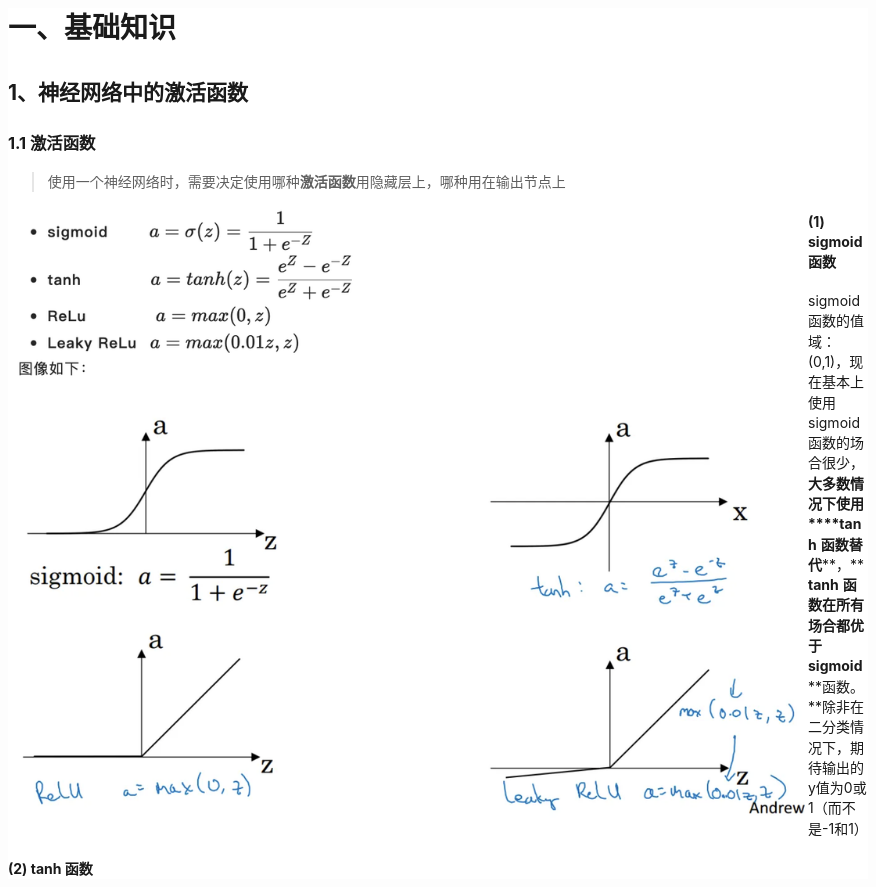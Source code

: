 # 一、基础知识

## 1、神经网络中的激活函数

### 1.1 激活函数

> 使用一个神经网络时，需要决定使用哪种**激活函数**用隐藏层上，哪种用在输出节点上

<img src="../../pics/turn_machine/turn_86.png" align=left width=800>

#### (1) sigmoid 函数

sigmoid函数的值域：(0,1)，现在基本上使用 sigmoid 函数的场合很少，**大多数情况下使用****tanh** **函数替代****，** **tanh** **函数在所有场合都优于** **sigmoid** **函数。**除非在二分类情况下，期待输出的y值为0或1（而不是-1和1）

#### (2) tanh 函数
